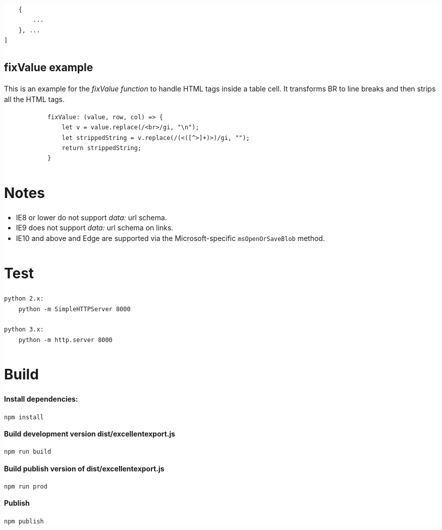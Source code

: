         {
            ...
        }, ...
    ]

## fixValue example

This is an example for the _fixValue function_ to handle HTML tags inside a table cell. 
It transforms BR to line breaks and then strips all the HTML tags.

                fixValue: (value, row, col) => {
                    let v = value.replace(/<br>/gi, "\n");
                    let strippedString = v.replace(/(<([^>]+)>)/gi, "");
                    return strippedString;
                }


# Notes

 - IE8 or lower do not support *data:* url schema.
 - IE9 does not support *data:* url schema on links.
 - IE10 and above and Edge are supported via the Microsoft-specific `msOpenOrSaveBlob` method.

# Test

    python 2.x:
        python -m SimpleHTTPServer 8000

    python 3.x:
        python -m http.server 8000

# Build

**Install dependencies:**

    npm install
    
**Build development version dist/excellentexport.js**

    npm run build

**Build publish version of dist/excellentexport.js**

    npm run prod

**Publish**

    npm publish
